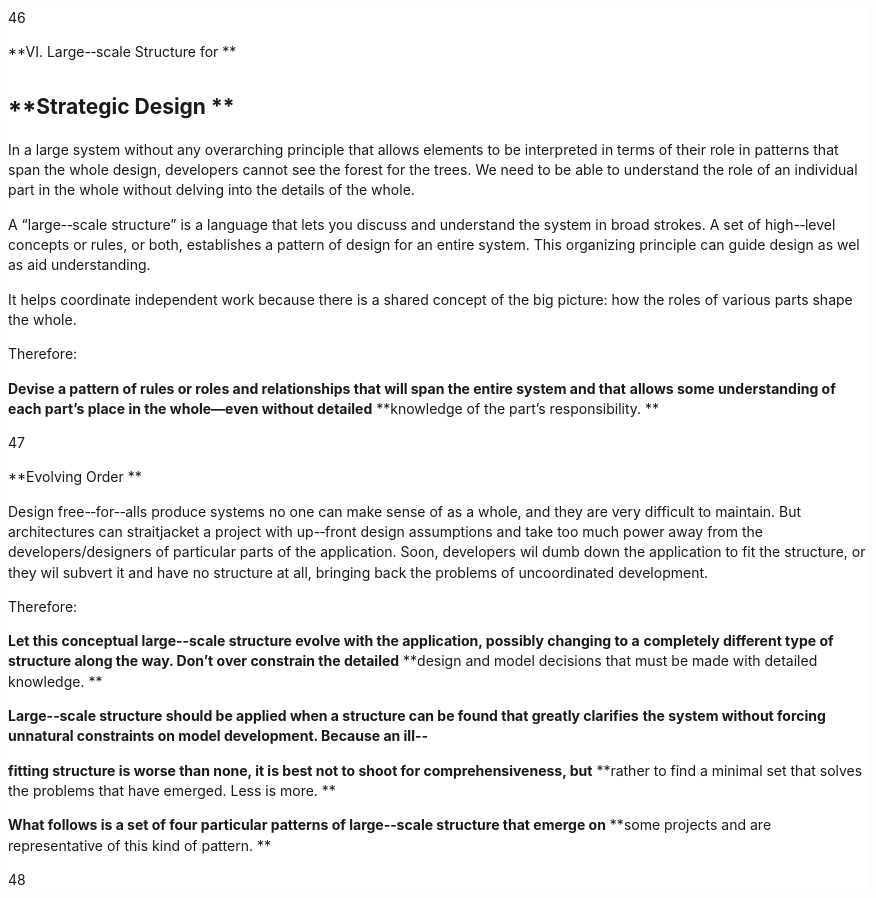 

46 



**VI. Large-­‐scale Structure for **

## **Strategic Design **

In a large system without any overarching principle that allows elements to be interpreted in terms of their role in patterns that span the whole design, developers cannot see the forest for the trees. We need to be able to understand the role of an individual part in the whole without delving into the details of the whole. 

A “large-­‐scale structure” is a language that lets you discuss and understand the system in broad strokes. A set of high-­‐level concepts or rules, or both, establishes a pattern of design for an entire system. This organizing principle can guide design as wel as aid understanding. 

It helps coordinate independent work because there is a shared concept of the big picture: how the roles of various parts shape the whole. 

Therefore: 

**Devise a pattern of rules or roles and relationships that will span the entire system and that** **allows some understanding of each part’s place in the whole—even without detailed** **knowledge of the part’s responsibility. **



47 



**Evolving Order **

Design free-­‐for-­‐alls produce systems no one can make sense of as a whole, and they are very difficult to maintain. But architectures can straitjacket a project with up-­‐front design assumptions and take too much power away from the developers/designers of particular parts of the application. Soon, developers wil dumb down the application to fit the structure, or they wil subvert it and have no structure at all, bringing back the problems of uncoordinated development. 

Therefore: 

**Let this conceptual large-­‐scale structure evolve with the application, possibly changing to a** **completely different type of structure along the way. Don’t over constrain the detailed** **design and model decisions that must be made with detailed knowledge. **

**Large-­‐scale structure should be applied when a structure can be found that greatly clarifies** **the system without forcing unnatural constraints on model development. Because an ill-­‐**

**fitting structure is worse than none, it is best not to shoot for comprehensiveness, but** **rather to find a minimal set that solves the problems that have emerged. Less is more. **

**What follows is a set of four particular patterns of large-­‐scale structure that emerge on** **some projects and are representative of this kind of pattern. **



48 



